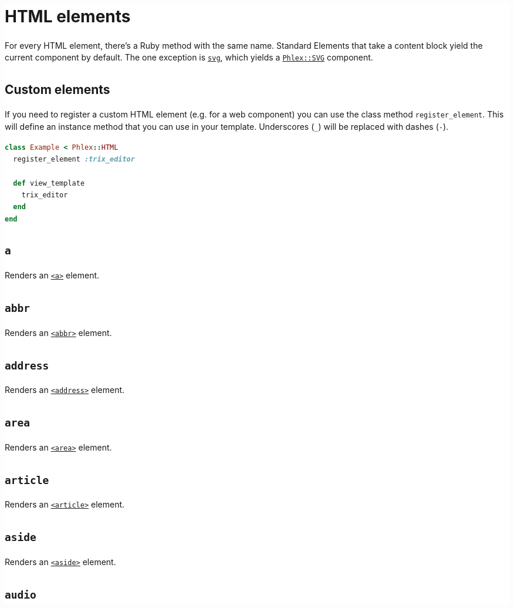 # HTML elements

For every HTML element, there’s a Ruby method with the same name. Standard Elements that take a content block yield the current component by default. The one exception is [`svg`](#svg), which yields a [`Phlex::SVG`](svg-elements.html) component.

## Custom elements

If you need to register a custom HTML element (e.g. for a web component) you can use the class method `register_element`. This will define an instance method that you can use in your template. Underscores (`_`) will be replaced with dashes (`-`).

```ruby
class Example < Phlex::HTML
  register_element :trix_editor

  def view_template
    trix_editor
  end
end
```

## `a`

Renders an [`<a>`](https://developer.mozilla.org/en-US/docs/Web/HTML/Element/a) element.

## `abbr`

Renders an [`<abbr>`](https://developer.mozilla.org/en-US/docs/Web/HTML/Element/abbr) element.

## `address`

Renders an [`<address>`](https://developer.mozilla.org/en-US/docs/Web/HTML/Element/address) element.

## `area`

Renders an [`<area>`](https://developer.mozilla.org/en-US/docs/Web/HTML/Element/area) element.

## `article`

Renders an [`<article>`](https://developer.mozilla.org/en-US/docs/Web/HTML/Element/article) element.

## `aside`

Renders an [`<aside>`](https://developer.mozilla.org/en-US/docs/Web/HTML/Element/aside) element.

## `audio`
